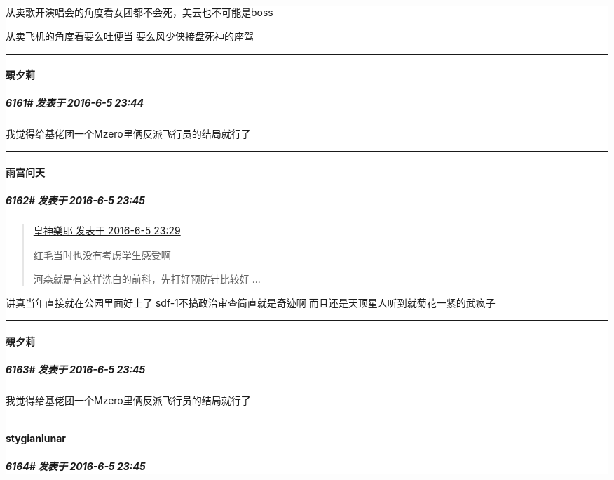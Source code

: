 


从卖歌开演唱会的角度看女团都不会死，美云也不可能是boss

从卖飞机的角度看要么吐便当 要么风少侠接盘死神的座驾







-----

####  覡夕莉  
##### 6161#       发表于 2016-6-5 23:44




我觉得给基佬团一个Mzero里俩反派飞行员的结局就行了







-----

####  雨宫问天  
##### 6162#       发表于 2016-6-5 23:45



<blockquote><a href="httphttps://bbs.saraba1st.com/2b/forum.php?mod=redirect&amp;goto=findpost&amp;pid=32624897&amp;ptid=1066605" target="_blank">皇神樂耶 发表于 2016-6-5 23:29</a>

红毛当时也没有考虑学生感受啊


河森就是有这样洗白的前科，先打好预防针比较好 ...</blockquote>
讲真当年直接就在公园里面好上了 sdf-1不搞政治审查简直就是奇迹啊 而且还是天顶星人听到就菊花一紧的武疯子







-----

####  覡夕莉  
##### 6163#       发表于 2016-6-5 23:45




我觉得给基佬团一个Mzero里俩反派飞行员的结局就行了







-----

####  stygianlunar  
##### 6164#       发表于 2016-6-5 23:45
